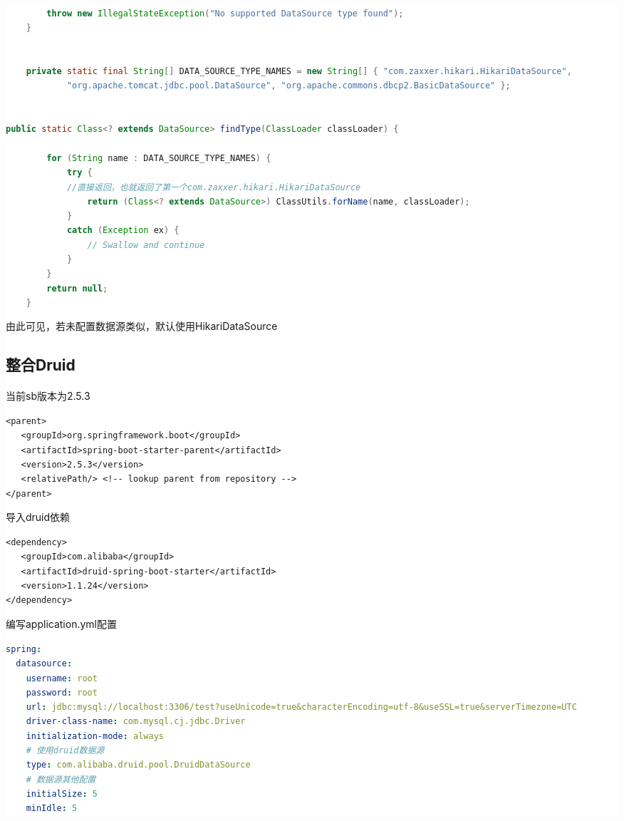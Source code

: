 ```java
		throw new IllegalStateException("No supported DataSource type found");
	}


	private static final String[] DATA_SOURCE_TYPE_NAMES = new String[] { "com.zaxxer.hikari.HikariDataSource",
			"org.apache.tomcat.jdbc.pool.DataSource", "org.apache.commons.dbcp2.BasicDataSource" };


public static Class<? extends DataSource> findType(ClassLoader classLoader) {

		for (String name : DATA_SOURCE_TYPE_NAMES) {
			try {
			//直接返回，也就返回了第一个com.zaxxer.hikari.HikariDataSource
				return (Class<? extends DataSource>) ClassUtils.forName(name, classLoader);
			}
			catch (Exception ex) {
				// Swallow and continue
			}
		}
		return null;
	}
```

由此可见，若未配置数据源类似，默认使用HikariDataSource



## 整合Druid

当前sb版本为2.5.3

```
<parent>
   <groupId>org.springframework.boot</groupId>
   <artifactId>spring-boot-starter-parent</artifactId>
   <version>2.5.3</version>
   <relativePath/> <!-- lookup parent from repository -->
</parent>
```

导入druid依赖

```
<dependency>
   <groupId>com.alibaba</groupId>
   <artifactId>druid-spring-boot-starter</artifactId>
   <version>1.1.24</version>
</dependency>
```

编写application.yml配置

```yml
spring:
  datasource:
    username: root
    password: root
    url: jdbc:mysql://localhost:3306/test?useUnicode=true&characterEncoding=utf-8&useSSL=true&serverTimezone=UTC
    driver-class-name: com.mysql.cj.jdbc.Driver
    initialization-mode: always
    # 使用druid数据源
    type: com.alibaba.druid.pool.DruidDataSource
    # 数据源其他配置
    initialSize: 5
    minIdle: 5
```